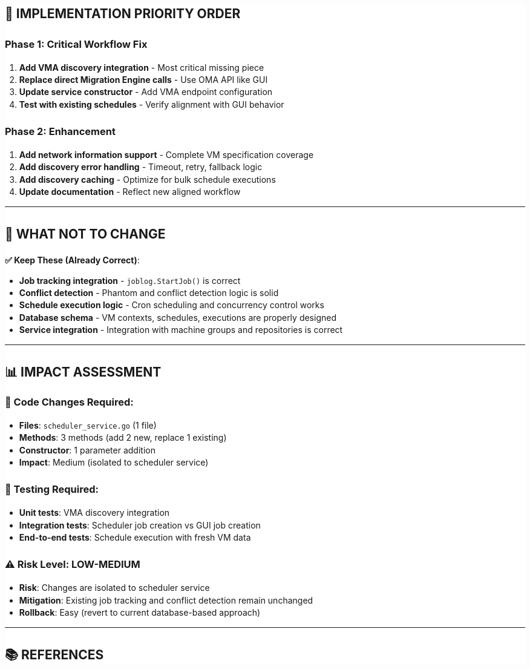 
## 🎯 **IMPLEMENTATION PRIORITY ORDER**

### **Phase 1: Critical Workflow Fix** 
1. **Add VMA discovery integration** - Most critical missing piece
2. **Replace direct Migration Engine calls** - Use OMA API like GUI
3. **Update service constructor** - Add VMA endpoint configuration
4. **Test with existing schedules** - Verify alignment with GUI behavior

### **Phase 2: Enhancement**  
1. **Add network information support** - Complete VM specification coverage
2. **Add discovery error handling** - Timeout, retry, fallback logic
3. **Add discovery caching** - Optimize for bulk schedule executions
4. **Update documentation** - Reflect new aligned workflow

---

## 🚫 **WHAT NOT TO CHANGE**

**✅ Keep These (Already Correct)**:
- **Job tracking integration** - `joblog.StartJob()` is correct
- **Conflict detection** - Phantom and conflict detection logic is solid  
- **Schedule execution logic** - Cron scheduling and concurrency control works
- **Database schema** - VM contexts, schedules, executions are properly designed
- **Service integration** - Integration with machine groups and repositories is correct

---

## 📊 **IMPACT ASSESSMENT**

### **🔧 Code Changes Required**:
- **Files**: `scheduler_service.go` (1 file)
- **Methods**: 3 methods (add 2 new, replace 1 existing)
- **Constructor**: 1 parameter addition
- **Impact**: Medium (isolated to scheduler service)

### **🧪 Testing Required**:
- **Unit tests**: VMA discovery integration
- **Integration tests**: Scheduler job creation vs GUI job creation
- **End-to-end tests**: Schedule execution with fresh VM data

### **⚠️ Risk Level**: **LOW-MEDIUM**
- **Risk**: Changes are isolated to scheduler service
- **Mitigation**: Existing job tracking and conflict detection remain unchanged
- **Rollback**: Easy (revert to current database-based approach)

---

## 📚 **REFERENCES**

